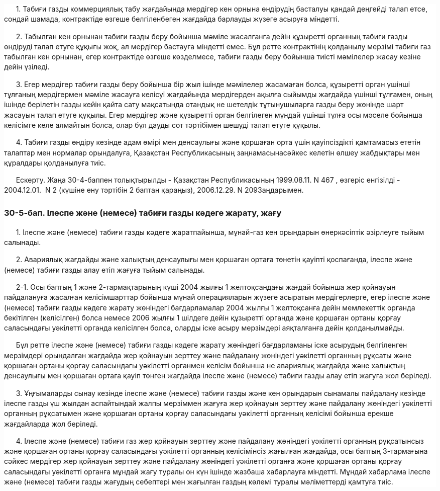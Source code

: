       1. Табиғи газды коммерциялық табу жағдайында мердiгер кен орнына өндiрудiң басталуы қандай деңгейдi талап етсе, сондай шамада, контрактiде өзгеше белгiленбеген жағдайда барлауды жүзеге асыруға мiндеттi.

      2. Табылған кен орнынан табиғи газды беру бойынша мәмiле жасалғанға дейiн құзыреттi органның табиғи газды өндiрудi талап етуге құқығы жоқ, ал мердiгер бастауға мiндеттi емес. Бұл ретте контрактiнiң қолданылу мерзiмi табиғи газ табылған кен орнынан, егер контрактiде өзгеше көзделмесе, табиғи газды беру бойынша тиiстi мәмiлелер жасау кезiне дейiн үзiледi.

      3. Егер мердiгер табиғи газды беру бойынша бiр жыл iшiнде мәмiлелер жасамаған болса, құзыреттi орган үшiншi тұлғаның мердiгермен мәмiле жасауға келiсуi жағдайында мердiгерден ақылға сыйымды жағдайда үшiншi тұлғамен, оның iшiнде берiлетiн газды кейiн қайта сату мақсатында отандық не шетелдiк тұтынушыларға газды беру жөнiнде шарт жасауын талап етуге құқылы. Егер мердiгер және құзыреттi орган белгiлеген мұндай үшiншi тұлға осы мәселе бойынша келiсiмге келе алмайтын болса, олар бұл дауды сот тәртiбiмен шешудi талап етуге құқылы.

      4. Табиғи газды өндiру кезiнде адам өмiрi мен денсаулығы және қоршаған орта үшiн қауiпсiздiктi қамтамасыз ететiн талаптар мен нормалар орындалуға, Қазақстан Республикасының заңнамасынасәйкес келетiн өлшеу жабдықтары мен құралдары қолданылуға тиiс.

      Ескерту. Жаңа 30-4-баппен толықтырылды - Қазақстан Республикасының 1999.08.11. N 467 , өзгеріс енгізілді - 2004.12.01.  N 2 (күшіне ену тәртібін 2 баптан қараңыз), 2006.12.29. N 209Заңдарымен.

### 30-5-бап. Iлеспе және (немесе) табиғи газды кәдеге жарату, жағу

      1. Iлеспе және (немесе) табиғи газды кәдеге жаратпайынша, мұнай-газ кен орындарын өнеркәсiптiк әзiрлеуге тыйым салынады.

      2. Авариялық жағдайды және халықтың денсаулығы мен қоршаған ортаға төнетiн қауiптi қоспағанда, iлеспе және (немесе) табиғи газды алау етiп жағуға тыйым салынады.

      2-1. Осы баптың 1 және 2-тармақтарының күшi 2004 жылғы 1 желтоқсандағы жағдай бойынша жер қойнауын пайдалануға жасалған келiсiмшарттар бойынша мұнай операцияларын жүзеге асыратын мердiгерлерге, егер iлеспе және (немесе) табиғи газды кәдеге жарату жөнiндегi бағдарламалар 2004 жылғы 1 желтоқсанға дейiн мемлекеттiк органда бекiтілген (келісiлген) болса немесе 2006 жылғы 1 шiлдеге дейiн құзыреттi органда және қоршаған ортаны қорғау саласындағы уәкiлеттi органда келісiлген болса, оларды iске асыру мерзiмдерi аяқталғанға дейiн қолданылмайды.

      Бұл peттe iлеспе және (немесе) табиғи газды кәдеге жарату жөнiндегi бағдарламаны iске асырудың белгiленген мерзiмдерi орындалған жағдайда жер қойнауын зерттеу және пайдалану жөнiндегi уәкiлеттi органның рұқсаты және қоршаған ортаны қорғау саласындағы уәкiлеттi органмен келiсiм бойынша не авариялық жағдайда және халықтың денсаулығы мен қоршаған ортаға қауiп төнген жағдайда iлеспе және (немесе) табиғи газды алау етiп жағуға жол берiледi.

      3. Ұңғымаларды сынау кезiнде iлеспе және (немесе) табиғи газды және кен орындарын сынамалы пайдалану кезiнде iлеспе газды үш жылдан аспайтындай жалпы мерзiммен жағуға жер қойнауын зерттеу және пайдалану жөнiндегi уәкiлеттi органның рұқсатымен және қоршаған ортаны қорғау саласындағы уәкiлеттi органның келiсiмi бойынша ерекше жағдайларда жол берiледi.

      4. Ілеспе және (немесе) табиғи газ жер қойнауын зерттеу және пайдалану жөнiндегi уәкілетті органның рұқсатынсыз және қоршаған ортаны қорғау саласындағы уәкiлеттi органның келiсiмiнсiз жағылған жағдайда, осы баптың 3-тармағына сәйкес мердiгер жер қойнауын зерттеу және пайдалану жөніндегі уәкiлеттi органға және қоршаған ортаны қорғау саласындағы уәкілеттi органға мұндай жағу туралы он күн ішінде жазбаша хабарлауға мiндетті. Мұндай хабарлама iлеспе және (немесе) табиғи газды жағудың себептерi мен жағылған газдың көлемi туралы мәлiметтердi қамтуға тиiс.
